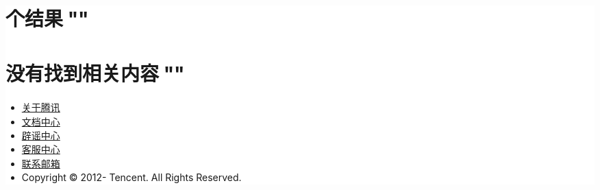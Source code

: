 <div class="search-results">

<div class="has-results">

# <span class="search-results-count"></span>个结果 "<span class="search-query"></span>"

</div>

<div class="no-results">

# 没有找到相关内容 "<span class="search-query"></span>"

</div>

</div>

</div>

</div>

</div>

<div class="foot" id="footer">

*   [关于腾讯](https://www.tencent.com/)
*   [文档中心](https://developers.weixin.qq.com/miniprogram/introduction/index.html)
*   [辟谣中心](https://mp.weixin.qq.com/cgi-bin/opshowpage?action=dispelinfo)
*   [客服中心](https://kf.qq.com/product/wx_xcx.html)
*   [联系邮箱](mailto:weixinmp@qq.com)
*   Copyright © 2012-<span id="s_copyright_year"></span> Tencent. All Rights Reserved.

</div>

</div>

[](./CanvasContext.arc.html)[](./CanvasContext.quadraticCurveTo.html)</div>

</div>